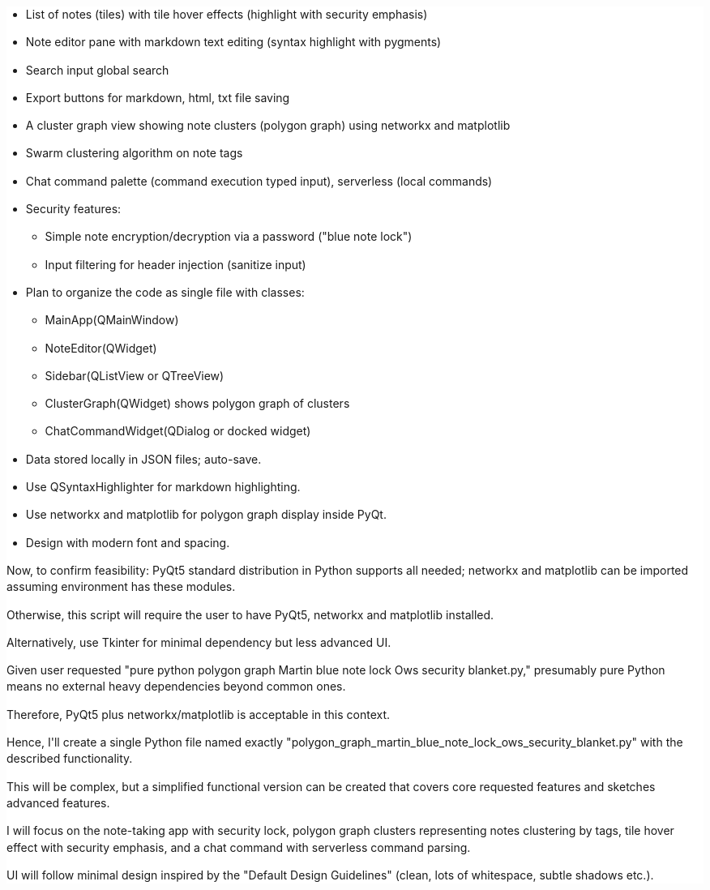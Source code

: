   - List of notes (tiles) with tile hover effects (highlight with security emphasis)

  - Note editor pane with markdown text editing (syntax highlight with pygments)

  - Search input global search

  - Export buttons for markdown, html, txt file saving

  - A cluster graph view showing note clusters (polygon graph) using networkx and matplotlib

  - Swarm clustering algorithm on note tags

  - Chat command palette (command execution typed input), serverless (local commands)

- Security features:

  - Simple note encryption/decryption via a password ("blue note lock")

  - Input filtering for header injection (sanitize input)

- Plan to organize the code as single file with classes:

  - MainApp(QMainWindow)

  - NoteEditor(QWidget)

  - Sidebar(QListView or QTreeView)

  - ClusterGraph(QWidget) shows polygon graph of clusters

  - ChatCommandWidget(QDialog or docked widget)

- Data stored locally in JSON files; auto-save.

- Use QSyntaxHighlighter for markdown highlighting.

- Use networkx and matplotlib for polygon graph display inside PyQt.

- Design with modern font and spacing.

Now, to confirm feasibility: PyQt5 standard distribution in Python supports all needed; networkx and matplotlib can be imported assuming environment has these modules.

Otherwise, this script will require the user to have PyQt5, networkx and matplotlib installed.

Alternatively, use Tkinter for minimal dependency but less advanced UI.

Given user requested "pure python polygon graph Martin blue note lock Ows security blanket.py," presumably pure Python means no external heavy dependencies beyond common ones.

Therefore, PyQt5 plus networkx/matplotlib is acceptable in this context.

Hence, I'll create a single Python file named exactly "polygon_graph_martin_blue_note_lock_ows_security_blanket.py" with the described functionality.

This will be complex, but a simplified functional version can be created that covers core requested features and sketches advanced features.

I will focus on the note-taking app with security lock, polygon graph clusters representing notes clustering by tags, tile hover effect with security emphasis, and a chat command with serverless command parsing.

UI will follow minimal design inspired by the "Default Design Guidelines" (clean, lots of whitespace, subtle shadows etc.).
